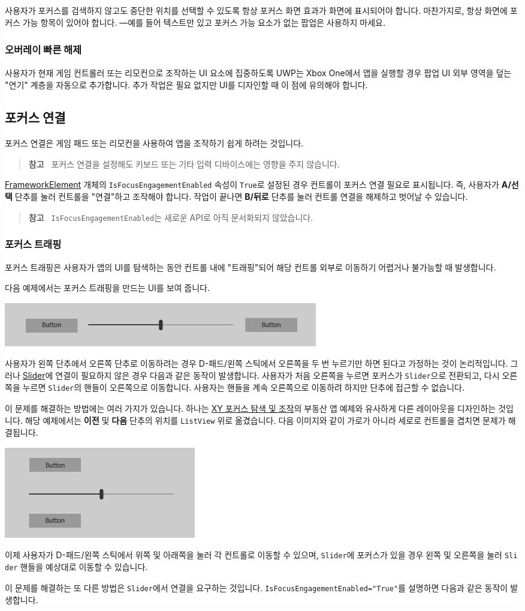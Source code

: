 사용자가 포커스를 검색하지 않고도 중단한 위치를 선택할 수 있도록 항상 포커스 화면 효과가 화면에 표시되어야 합니다. 마찬가지로, 항상 화면에 포커스 가능 항목이 있어야 합니다. &mdash;예를 들어 텍스트만 있고 포커스 가능 요소가 없는 팝업은 사용하지 마세요.

### 오버레이 빠른 해제

사용자가 현재 게임 컨트롤러 또는 리모컨으로 조작하는 UI 요소에 집중하도록 UWP는 Xbox One에서 앱을 실행할 경우 팝업 UI 외부 영역을 덮는 "연기" 계층을 자동으로 추가합니다. 추가 작업은 필요 없지만 UI를 디자인할 때 이 점에 유의해야 합니다.

## 포커스 연결

포커스 연결은 게임 패드 또는 리모컨을 사용하여 앱을 조작하기 쉽게 하려는 것입니다. 

> **참고** &nbsp;&nbsp;포커스 연결을 설정해도 키보드 또는 기타 입력 디바이스에는 영향을 주지 않습니다.

[FrameworkElement](https://msdn.microsoft.com/en-us/library/windows/apps/windows.ui.xaml.frameworkelement.aspx) 개체의 `IsFocusEngagementEnabled` 속성이 `True`로 설정된 경우 컨트롤이 포커스 연결 필요로 표시됩니다. 즉, 사용자가 **A/선택** 단추를 눌러 컨트롤을 "연결"하고 조작해야 합니다. 작업이 끝나면 **B/뒤로** 단추를 눌러 컨트롤 연결을 해제하고 벗어날 수 있습니다.

> **참고** &nbsp;&nbsp;`IsFocusEngagementEnabled`는 새로운 API로 아직 문서화되지 않았습니다.

### 포커스 트래핑

포커스 트래핑은 사용자가 앱의 UI를 탐색하는 동안 컨트롤 내에 "트래핑"되어 해당 컨트롤 외부로 이동하기 어렵거나 불가능할 때 발생합니다.

다음 예제에서는 포커스 트래핑을 만드는 UI를 보여 줍니다.

![가로 슬라이더의 왼쪽 및 오른쪽에 있는 단추](images/designing-for-tv/focus-engagement-focus-trapping.png)

사용자가 왼쪽 단추에서 오른쪽 단추로 이동하려는 경우 D-패드/왼쪽 스틱에서 오른쪽을 두 번 누르기만 하면 된다고 가정하는 것이 논리적입니다. 그러나 [Slider](https://msdn.microsoft.com/en-us/library/windows/apps/windows.ui.xaml.controls.slider.aspx)에 연결이 필요하지 않은 경우 다음과 같은 동작이 발생합니다. 사용자가 처음 오른쪽을 누르면 포커스가 `Slider`으로 전환되고, 다시 오른쪽을 누르면 `Slider`의 핸들이 오른쪽으로 이동합니다. 사용자는 핸들을 계속 오른쪽으로 이동하려 하지만 단추에 접근할 수 없습니다.

이 문제를 해결하는 방법에는 여러 가지가 있습니다. 하나는 [XY 포커스 탐색 및 조작](#xy-focus-navigation-and-interaction)의 부동산 앱 예제와 유사하게 다른 레이아웃을 디자인하는 것입니다. 해당 예제에서는 **이전** 및 **다음** 단추의 위치를 `ListView` 위로 옮겼습니다. 다음 이미지와 같이 가로가 아니라 세로로 컨트롤을 겹치면 문제가 해결됩니다.

![가로 슬라이더 위와 아래에 있는 단추](images/designing-for-tv/focus-engagement-focus-trapping-2.png)

이제 사용자가 D-패드/왼쪽 스틱에서 위쪽 및 아래쪽을 눌러 각 컨트롤로 이동할 수 있으며, `Slider`에 포커스가 있을 경우 왼쪽 및 오른쪽을 눌러 `Slider` 핸들을 예상대로 이동할 수 있습니다.

이 문제를 해결하는 또 다른 방법은 `Slider`에서 연결을 요구하는 것입니다. `IsFocusEngagementEnabled="True"`를 설명하면 다음과 같은 동작이 발생합니다.

